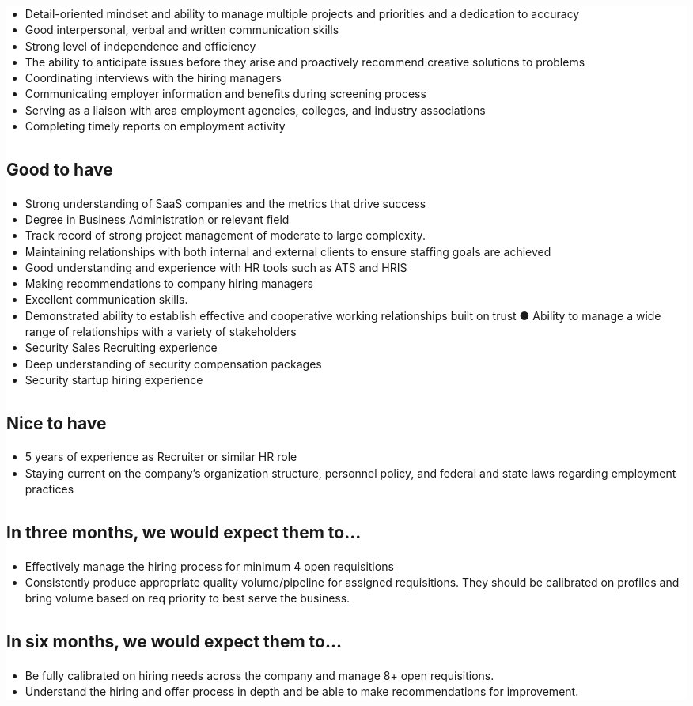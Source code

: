 * Detail-oriented mindset and ability to manage multiple projects and priorities and a dedication to accuracy
* Good interpersonal, verbal and written communication skills 
* Strong level of independence and efficiency 
* The ability to anticipate issues before they arise and proactively recommend creative solutions to problems 
* Coordinating interviews with the hiring managers 
* Communicating employer information and benefits during screening process 
* Serving as a liaison with area employment agencies, colleges, and industry associations 
* Completing timely reports on employment activity 

## Good to have 

* Strong understanding of SaaS companies and the metrics that drive success 
* Degree in Business Administration or relevant field 
* Track record of strong project management of moderate to large complexity. 
* Maintaining relationships with both internal and external clients to ensure staffing goals are achieved 
* Good understanding and experience with HR tools such as ATS and HRIS 
* Making recommendations to company hiring managers 
* Excellent communication skills. 
* Demonstrated ability to establish effective and cooperative working relationships built on trust ● Ability to manage a wide range of relationships with a variety of stakeholders 
* Security Sales Recruiting experience 
* Deep understanding of security compensation packages 
* Security startup hiring experience 


## Nice to have 



* 5 years of experience as Recruiter or similar HR role 
* Staying current on the company’s organization structure, personnel policy, and federal and state laws regarding employment practices


## In three months, we would expect them to... 



* Effectively manage the hiring process for minimum 4 open requisitions 
* Consistently produce appropriate quality volume/pipeline for assigned requisitions. They should be calibrated on profiles and bring volume based on req priority to best serve the business. 


## In six months, we would expect them to... 



* Be fully calibrated on hiring needs across the company and manage 8+ open requisitions. 
* Understand the hiring and offer process in depth and be able to make recommendations for improvement. 

